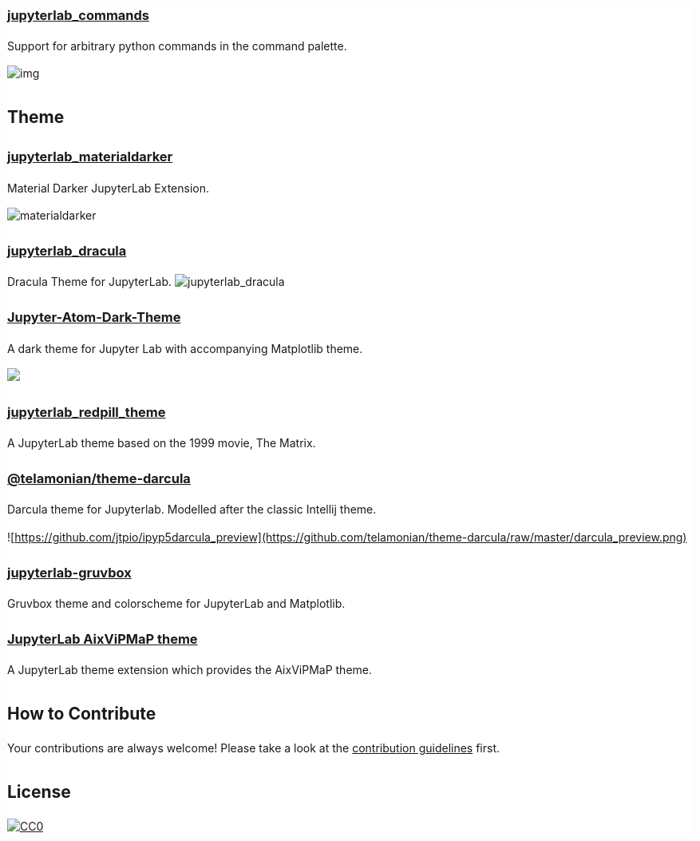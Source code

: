 ### [jupyterlab_commands](https://github.com/timkpaine/jupyterlab_commands)
Support for arbitrary python commands in the command palette.

![img](https://github.com/chaoleili/jupyterlab_tensorboard/raw/master/image/tensorboard-overview.png)


## Theme

### [jupyterlab_materialdarker](https://github.com/oriolmirosa/jupyterlab_materialdarker)
Material Darker JupyterLab Extension.

![materialdarker](https://user-images.githubusercontent.com/6955013/37124604-0450d6dc-2237-11e8-95d8-0e822ee92c49.png)

### [jupyterlab_dracula](https://github.com/karosc/jupyterlab_dracula)
Dracula Theme for JupyterLab.
![jupyterlab_dracula](https://camo.githubusercontent.com/ec49d418e07419c867e404fac0040e130f86c5f2/68747470733a2f2f692e696d6775722e636f6d2f663933486242562e706e67)

### [Jupyter-Atom-Dark-Theme](https://github.com/BurglarBenson/Jupyter-Atom-Dark-Theme)
A dark theme for Jupyter Lab with accompanying Matplotlib theme.

![](https://github.com/BurglarBenson/Jupyter-Atom-Dark-Theme/raw/master/Screenshots/img.PNG)
### [jupyterlab_redpill_theme](https://github.com/JosCline/jupyterlab_redpill_theme)
A JupyterLab theme based on the 1999 movie, The Matrix.

### [@telamonian/theme-darcula](https://github.com/telamonian/theme-darcula)
Darcula theme for Jupyterlab. Modelled after the classic Intellij theme. 

![https://github.com/jtpio/ipyp5darcula_preview](https://github.com/telamonian/theme-darcula/raw/master/darcula_preview.png)


### [jupyterlab-gruvbox](https://github.com/theolamayo/jupyterlab-gruvbox)
Gruvbox theme and colorscheme for JupyterLab and Matplotlib.

### [JupyterLab AixViPMaP theme](https://github.com/AixViPMaP/jlab-theme)
A JupyterLab theme extension which provides the AixViPMaP theme.

## How to Contribute

Your contributions are always welcome! Please take a look at the [contribution guidelines](contributing.md) first.

## License

[![CC0](https://i.creativecommons.org/p/zero/1.0/88x31.png)](https://creativecommons.org/publicdomain/zero/1.0/)



